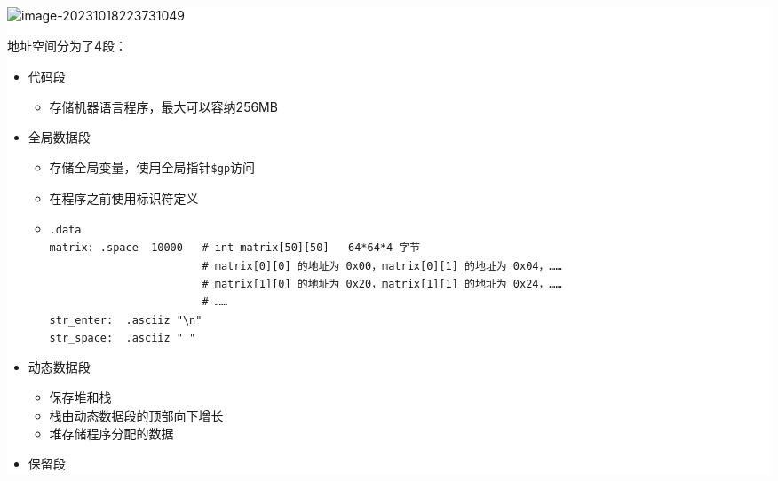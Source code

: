 ![image-20231018223731049](https://pigkiller-011955-1319328397.cos.ap-beijing.myqcloud.com/img/202310182237177.png)

地址空间分为了4段：

- 代码段

  - 存储机器语言程序，最大可以容纳256MB

- 全局数据段

  - 存储全局变量，使用全局指针`$gp`访问

  - 在程序之前使用标识符定义

  - ```
    .data
    matrix: .space  10000	# int matrix[50][50]   64*64*4 字节
                            # matrix[0][0] 的地址为 0x00，matrix[0][1] 的地址为 0x04，……
                            # matrix[1][0] 的地址为 0x20，matrix[1][1] 的地址为 0x24，……
                            # ……
    str_enter:  .asciiz "\n"
    str_space:  .asciiz " "
    ```

- 动态数据段

  - 保存堆和栈
  - 栈由动态数据段的顶部向下增长
  - 堆存储程序分配的数据

- 保留段











